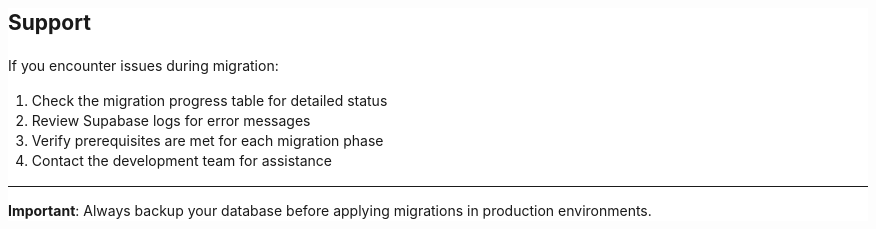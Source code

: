 ## Support

If you encounter issues during migration:
1. Check the migration progress table for detailed status
2. Review Supabase logs for error messages
3. Verify prerequisites are met for each migration phase
4. Contact the development team for assistance

---

**Important**: Always backup your database before applying migrations in production environments.
